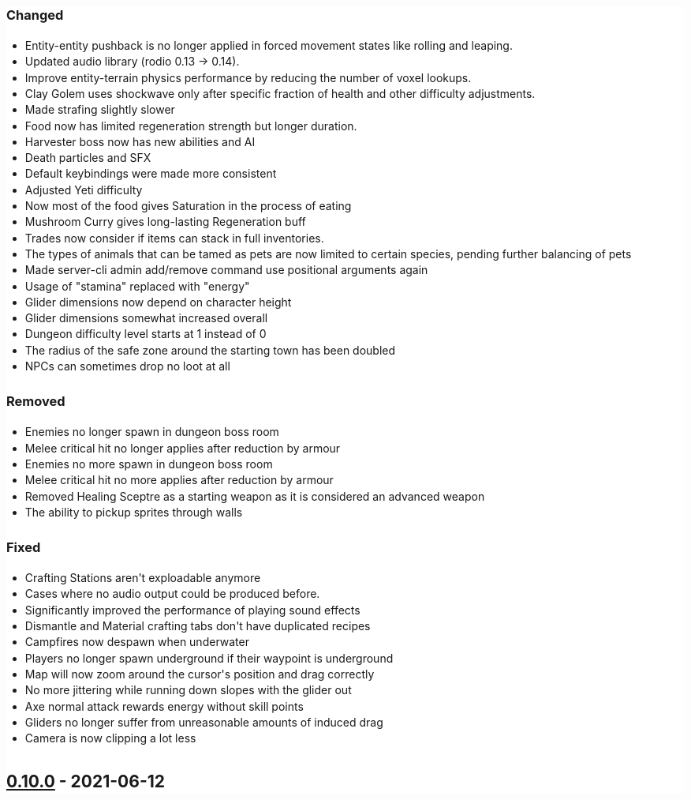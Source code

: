 ### Changed

- Entity-entity pushback is no longer applied in forced movement states like rolling and leaping.
- Updated audio library (rodio 0.13 -> 0.14).
- Improve entity-terrain physics performance by reducing the number of voxel lookups.
- Clay Golem uses shockwave only after specific fraction of health and other difficulty adjustments.
- Made strafing slightly slower
- Food now has limited regeneration strength but longer duration.
- Harvester boss now has new abilities and AI
- Death particles and SFX
- Default keybindings were made more consistent
- Adjusted Yeti difficulty
- Now most of the food gives Saturation in the process of eating
- Mushroom Curry gives long-lasting Regeneration buff
- Trades now consider if items can stack in full inventories.
- The types of animals that can be tamed as pets are now limited to certain species, pending further balancing of pets
- Made server-cli admin add/remove command use positional arguments again
- Usage of "stamina" replaced with "energy"
- Glider dimensions now depend on character height
- Glider dimensions somewhat increased overall
- Dungeon difficulty level starts at 1 instead of 0
- The radius of the safe zone around the starting town has been doubled
- NPCs can sometimes drop no loot at all

### Removed

- Enemies no longer spawn in dungeon boss room
- Melee critical hit no longer applies after reduction by armour
- Enemies no more spawn in dungeon boss room
- Melee critical hit no more applies after reduction by armour
- Removed Healing Sceptre as a starting weapon as it is considered an advanced weapon
- The ability to pickup sprites through walls

### Fixed

- Crafting Stations aren't exploadable anymore
- Cases where no audio output could be produced before.
- Significantly improved the performance of playing sound effects
- Dismantle and Material crafting tabs don't have duplicated recipes
- Campfires now despawn when underwater
- Players no longer spawn underground if their waypoint is underground
- Map will now zoom around the cursor's position and drag correctly
- No more jittering while running down slopes with the glider out
- Axe normal attack rewards energy without skill points
- Gliders no longer suffer from unreasonable amounts of induced drag
- Camera is now clipping a lot less

## [0.10.0] - 2021-06-12


[unreleased]: https://gitlab.com/veloren/veloren/compare?from=v0.13.0&to=master
[0.13.0]: https://gitlab.com/veloren/veloren/compare?from=v0.12.0&to=v0.13.0
[0.12.0]: https://gitlab.com/veloren/veloren/compare?from=v0.11.0&to=v0.12.0
[0.11.0]: https://gitlab.com/veloren/veloren/compare?from=v0.10.0&to=v0.11.0
[0.10.0]: https://gitlab.com/veloren/veloren/compare?from=v0.9.0&to=v0.10.0
[0.9.0]: https://gitlab.com/veloren/veloren/compare?from=v0.8.0&to=v0.9.0
[0.8.0]: https://gitlab.com/veloren/veloren/compare?from=v0.7.0&to=v0.8.0
[0.7.0]: https://gitlab.com/veloren/veloren/compare?from=v0.6.0&to=v0.7.0
[0.6.0]: https://gitlab.com/veloren/veloren/compare?from=v0.5.0&to=v0.6.0
[0.5.0]: https://gitlab.com/veloren/veloren/compare?from=v0.4.0&to=v0.5.0
[0.4.0]: https://gitlab.com/veloren/veloren/compare?from=v0.3.0&to=v0.4.0
[0.3.0]: https://gitlab.com/veloren/veloren/compare?from=v0.2.0&to=v0.3.0
[0.2.0]: https://gitlab.com/veloren/veloren/compare?from=7d17f8b67a2a6d5aa00730f028cedc430fd5075a&to=v0.2.0
[0.1.0]: https://gitlab.com/veloren/game